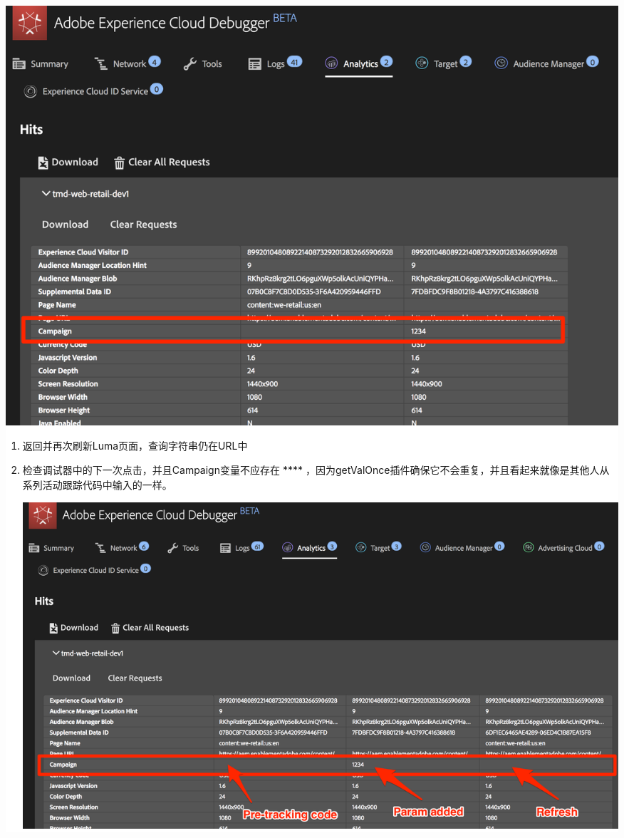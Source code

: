    ![getQueryParam步骤1](images/analytics-getQueryParam1.png)

1. 返回并再次刷新Luma页面，查询字符串仍在URL中
1. 检查调试器中的下一次点击，并且Campaign变量不应存在 **** ，因为getValOnce插件确保它不会重复，并且看起来就像是其他人从系列活动跟踪代码中输入的一样。

   ![getQueryParam步骤1](images/analytics-getQueryParam2.png)
